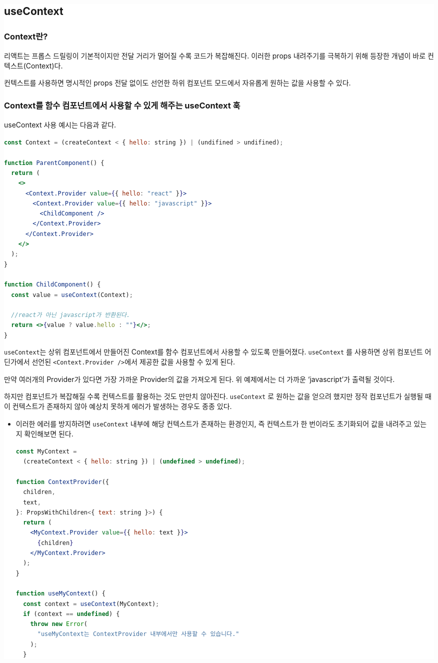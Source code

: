 ## useContext

### Context란?

리액트는 프롭스 드릴링이 기본적이지만 전달 거리가 멀어질 수록 코드가 복잡해진다. 이러한 props 내려주기를 극복하기 위해 등장한 개념이 바로 컨텍스트(Context)다.

컨텍스트를 사용하면 명시적인 props 전달 없이도 선언한 하위 컴포넌트 모드에서 자유롭게 원하는 값을 사용할 수 있다.

### Context를 함수 컴포넌트에서 사용할 수 있게 해주는 useContext 훅

useContext 사용 예시는 다음과 같다.

```jsx
const Context = (createContext < { hello: string }) | (undifined > undifined);

function ParentComponent() {
  return (
    <>
      <Context.Provider value={{ hello: "react" }}>
        <Context.Provider value={{ hello: "javascript" }}>
          <ChildComponent />
        </Context.Provider>
      </Context.Provider>
    </>
  );
}

function ChildComponent() {
  const value = useContext(Context);

  //react가 아닌 javascript가 반환된다.
  return <>{value ? value.hello : ""}</>;
}
```

`useContext`는 상위 컴포넌트에서 만들어진 Context를 함수 컴포넌트에서 사용할 수 있도록 만들어졌다. `useContext` 를 사용하면 상위 컴포넌트 어딘가에서 선언된 `<Context.Provider />`에서 제공한 값을 사용할 수 있게 된다.

만약 여러개의 Provider가 있다면 가장 가까운 Provider의 값을 가져오게 된다. 위 예제에서는 더 가까운 ‘javascript’가 출력될 것이다.

하지만 컴포넌트가 복잡해질 수록 컨텍스트를 활용하는 것도 만만치 않아진다. `useContext` 로 원하는 값을 얻으려 했지만 정작 컴포넌트가 실행될 때 이 컨텍스트가 존재하지 않아 예상치 못하게 에러가 발생하는 경우도 종종 있다.

- 이러한 에러를 방지하려면 `useContext` 내부에 해당 컨텍스트가 존재하는 환경인지, 즉 컨텍스트가 한 번이라도 초기화되어 값을 내려주고 있는 지 확인해보면 된다.

  ```jsx
  const MyContext =
    (createContext < { hello: string }) | (undefined > undefined);

  function ContextProvider({
    children,
    text,
  }: PropsWithChildren<{ text: string }>) {
    return (
      <MyContext.Provider value={{ hello: text }}>
        {children}
      </MyContext.Provider>
    );
  }

  function useMyContext() {
    const context = useContext(MyContext);
    if (context == undefined) {
      throw new Error(
        "useMyContext는 ContextProvider 내부에서만 사용할 수 있습니다."
      );
    }
  ```